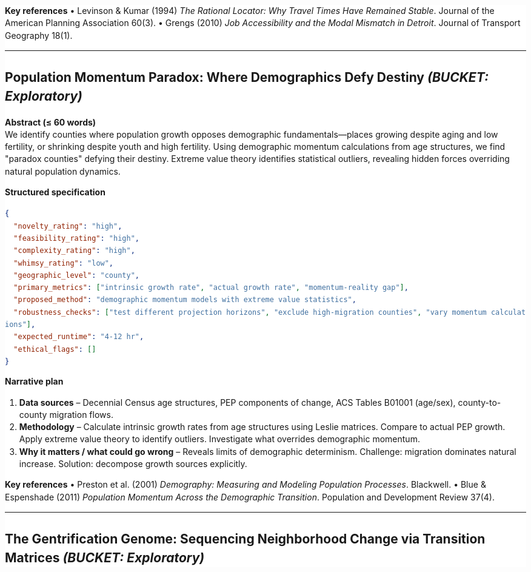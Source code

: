 **Key references**
• Levinson & Kumar (1994) *The Rational Locator: Why Travel Times Have Remained Stable*. Journal of the American Planning Association 60(3).
• Grengs (2010) *Job Accessibility and the Modal Mismatch in Detroit*. Journal of Transport Geography 18(1).

---

## Population Momentum Paradox: Where Demographics Defy Destiny *(BUCKET: Exploratory)*

**Abstract (≤ 60 words)**  
We identify counties where population growth opposes demographic fundamentals—places growing despite aging and low fertility, or shrinking despite youth and high fertility. Using demographic momentum calculations from age structures, we find "paradox counties" defying their destiny. Extreme value theory identifies statistical outliers, revealing hidden forces overriding natural population dynamics.

**Structured specification**
```json
{
  "novelty_rating": "high",
  "feasibility_rating": "high",
  "complexity_rating": "high",
  "whimsy_rating": "low",
  "geographic_level": "county",
  "primary_metrics": ["intrinsic growth rate", "actual growth rate", "momentum-reality gap"],
  "proposed_method": "demographic momentum models with extreme value statistics",
  "robustness_checks": ["test different projection horizons", "exclude high-migration counties", "vary momentum calculations"],
  "expected_runtime": "4-12 hr",
  "ethical_flags": []
}
```

**Narrative plan**

1. **Data sources** – Decennial Census age structures, PEP components of change, ACS Tables B01001 (age/sex), county-to-county migration flows.
2. **Methodology** – Calculate intrinsic growth rates from age structures using Leslie matrices. Compare to actual PEP growth. Apply extreme value theory to identify outliers. Investigate what overrides demographic momentum.
3. **Why it matters / what could go wrong** – Reveals limits of demographic determinism. Challenge: migration dominates natural increase. Solution: decompose growth sources explicitly.

**Key references**
• Preston et al. (2001) *Demography: Measuring and Modeling Population Processes*. Blackwell.
• Blue & Espenshade (2011) *Population Momentum Across the Demographic Transition*. Population and Development Review 37(4).

---

## The Gentrification Genome: Sequencing Neighborhood Change via Transition Matrices *(BUCKET: Exploratory)*
